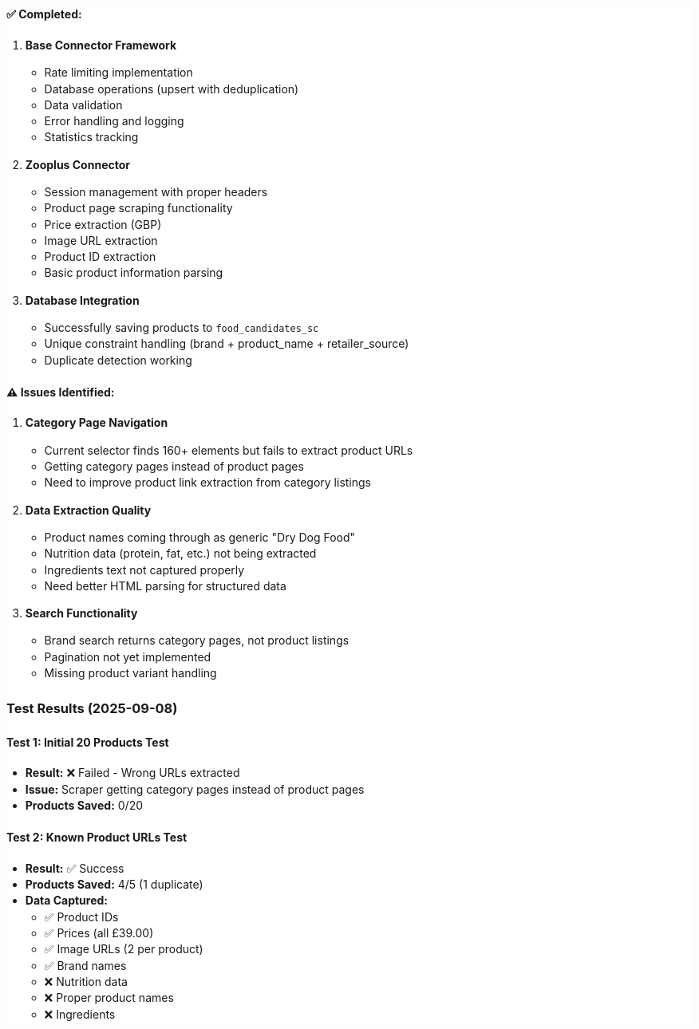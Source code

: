 #### ✅ Completed:
1. **Base Connector Framework**
   - Rate limiting implementation
   - Database operations (upsert with deduplication)
   - Data validation
   - Error handling and logging
   - Statistics tracking

2. **Zooplus Connector**
   - Session management with proper headers
   - Product page scraping functionality
   - Price extraction (GBP)
   - Image URL extraction
   - Product ID extraction
   - Basic product information parsing

3. **Database Integration**
   - Successfully saving products to `food_candidates_sc`
   - Unique constraint handling (brand + product_name + retailer_source)
   - Duplicate detection working

#### ⚠️ Issues Identified:
1. **Category Page Navigation**
   - Current selector finds 160+ elements but fails to extract product URLs
   - Getting category pages instead of product pages
   - Need to improve product link extraction from category listings

2. **Data Extraction Quality**
   - Product names coming through as generic "Dry Dog Food"
   - Nutrition data (protein, fat, etc.) not being extracted
   - Ingredients text not captured properly
   - Need better HTML parsing for structured data

3. **Search Functionality**
   - Brand search returns category pages, not product listings
   - Pagination not yet implemented
   - Missing product variant handling

### Test Results (2025-09-08)

#### Test 1: Initial 20 Products Test
- **Result:** ❌ Failed - Wrong URLs extracted
- **Issue:** Scraper getting category pages instead of product pages
- **Products Saved:** 0/20

#### Test 2: Known Product URLs Test
- **Result:** ✅ Success
- **Products Saved:** 4/5 (1 duplicate)
- **Data Captured:**
  - ✅ Product IDs
  - ✅ Prices (all £39.00)
  - ✅ Image URLs (2 per product)
  - ✅ Brand names
  - ❌ Nutrition data
  - ❌ Proper product names
  - ❌ Ingredients
